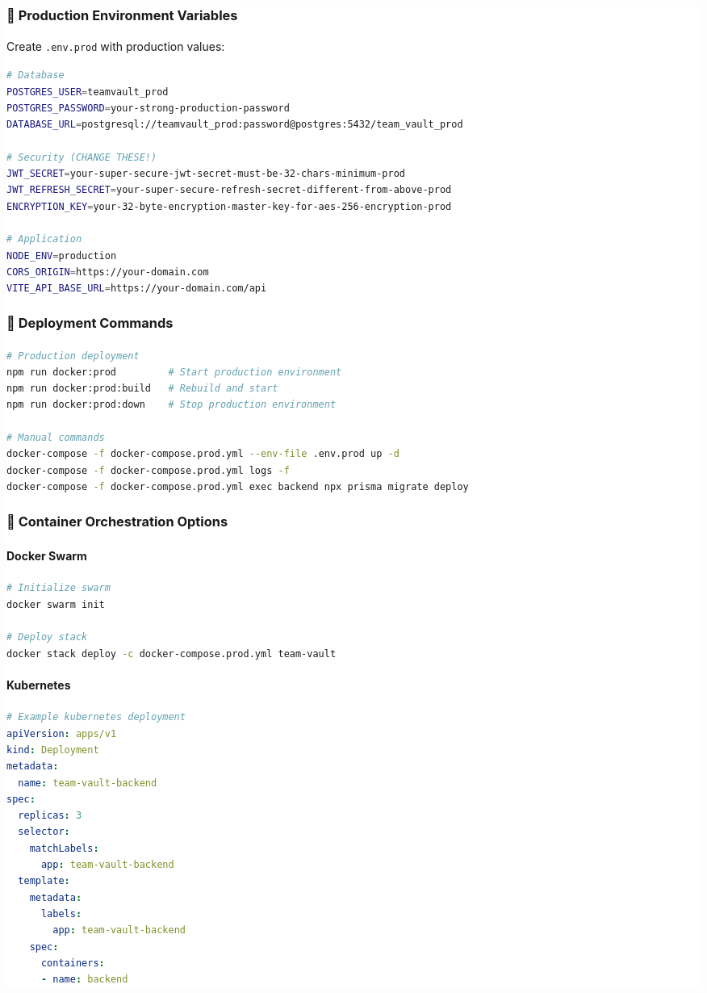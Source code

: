 ### 🔧 **Production Environment Variables**

Create `.env.prod` with production values:

```bash
# Database
POSTGRES_USER=teamvault_prod
POSTGRES_PASSWORD=your-strong-production-password
DATABASE_URL=postgresql://teamvault_prod:password@postgres:5432/team_vault_prod

# Security (CHANGE THESE!)
JWT_SECRET=your-super-secure-jwt-secret-must-be-32-chars-minimum-prod
JWT_REFRESH_SECRET=your-super-secure-refresh-secret-different-from-above-prod
ENCRYPTION_KEY=your-32-byte-encryption-master-key-for-aes-256-encryption-prod

# Application
NODE_ENV=production
CORS_ORIGIN=https://your-domain.com
VITE_API_BASE_URL=https://your-domain.com/api
```

### 🚀 **Deployment Commands**

```bash
# Production deployment
npm run docker:prod         # Start production environment
npm run docker:prod:build   # Rebuild and start
npm run docker:prod:down    # Stop production environment

# Manual commands
docker-compose -f docker-compose.prod.yml --env-file .env.prod up -d
docker-compose -f docker-compose.prod.yml logs -f
docker-compose -f docker-compose.prod.yml exec backend npx prisma migrate deploy
```

### 🔄 **Container Orchestration Options**

#### **Docker Swarm**
```bash
# Initialize swarm
docker swarm init

# Deploy stack
docker stack deploy -c docker-compose.prod.yml team-vault
```

#### **Kubernetes**
```yaml
# Example kubernetes deployment
apiVersion: apps/v1
kind: Deployment
metadata:
  name: team-vault-backend
spec:
  replicas: 3
  selector:
    matchLabels:
      app: team-vault-backend
  template:
    metadata:
      labels:
        app: team-vault-backend
    spec:
      containers:
      - name: backend
```